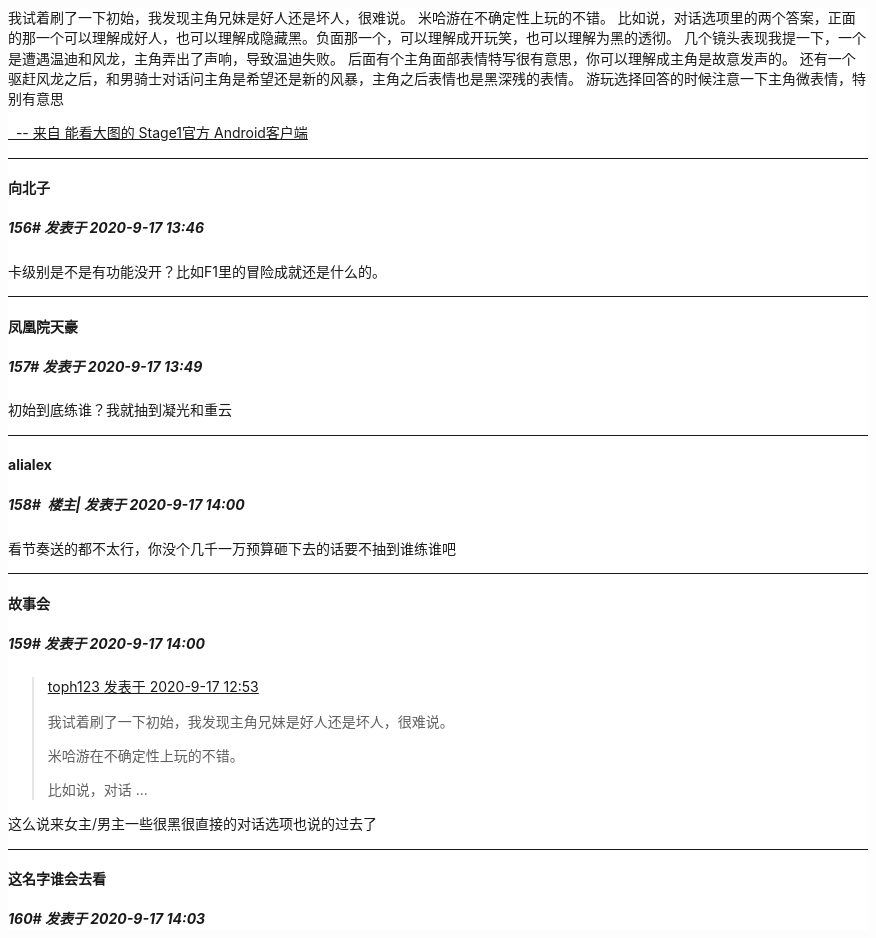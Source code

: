 
我试着刷了一下初始，我发现主角兄妹是好人还是坏人，很难说。
米哈游在不确定性上玩的不错。
比如说，对话选项里的两个答案，正面的那一个可以理解成好人，也可以理解成隐藏黑。负面那一个，可以理解成开玩笑，也可以理解为黑的透彻。
几个镜头表现我提一下，一个是遭遇温迪和风龙，主角弄出了声响，导致温迪失败。
后面有个主角面部表情特写很有意思，你可以理解成主角是故意发声的。
还有一个驱赶风龙之后，和男骑士对话问主角是希望还是新的风暴，主角之后表情也是黑深残的表情。
游玩选择回答的时候注意一下主角微表情，特别有意思

[  -- 来自 能看大图的 Stage1官方 Android客户端](https://www.coolapk.com/apk/140634)


*****

####  向北子  
##### 156#       发表于 2020-9-17 13:46


卡级别是不是有功能没开？比如F1里的冒险成就还是什么的。


*****

####  凤凰院天豪  
##### 157#       发表于 2020-9-17 13:49


初始到底练谁？我就抽到凝光和重云


*****

####  alialex  
##### 158#         楼主| 发表于 2020-9-17 14:00


看节奏送的都不太行，你没个几千一万预算砸下去的话要不抽到谁练谁吧


*****

####  故事会  
##### 159#       发表于 2020-9-17 14:00


<blockquote><a href="httphttps://bbs.saraba1st.com/2b/forum.php?mod=redirect&amp;goto=findpost&amp;pid=48764240&amp;ptid=1959892" target="_blank">toph123 发表于 2020-9-17 12:53</a>

我试着刷了一下初始，我发现主角兄妹是好人还是坏人，很难说。

米哈游在不确定性上玩的不错。

比如说，对话 ...</blockquote>
这么说来女主/男主一些很黑很直接的对话选项也说的过去了


*****

####  这名字谁会去看  
##### 160#       发表于 2020-9-17 14:03
